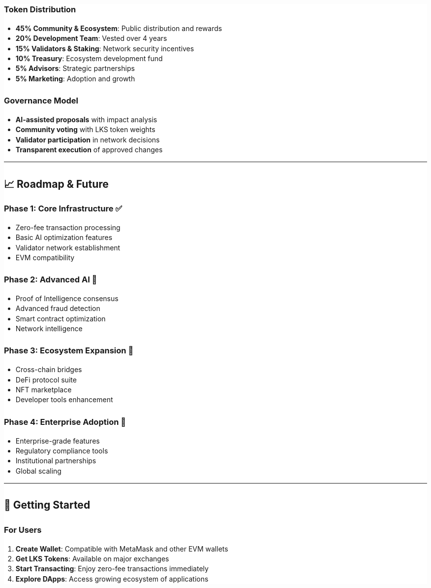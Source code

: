 ### **Token Distribution**
- **45% Community & Ecosystem**: Public distribution and rewards
- **20% Development Team**: Vested over 4 years
- **15% Validators & Staking**: Network security incentives
- **10% Treasury**: Ecosystem development fund
- **5% Advisors**: Strategic partnerships
- **5% Marketing**: Adoption and growth

### **Governance Model**
- **AI-assisted proposals** with impact analysis
- **Community voting** with LKS token weights
- **Validator participation** in network decisions
- **Transparent execution** of approved changes

---

## **📈 Roadmap & Future**

### **Phase 1: Core Infrastructure** ✅
- Zero-fee transaction processing
- Basic AI optimization features
- Validator network establishment
- EVM compatibility

### **Phase 2: Advanced AI** 🔄
- Proof of Intelligence consensus
- Advanced fraud detection
- Smart contract optimization
- Network intelligence

### **Phase 3: Ecosystem Expansion** 📅
- Cross-chain bridges
- DeFi protocol suite
- NFT marketplace
- Developer tools enhancement

### **Phase 4: Enterprise Adoption** 📅
- Enterprise-grade features
- Regulatory compliance tools
- Institutional partnerships
- Global scaling

---

## **🚀 Getting Started**

### **For Users**
1. **Create Wallet**: Compatible with MetaMask and other EVM wallets
2. **Get LKS Tokens**: Available on major exchanges
3. **Start Transacting**: Enjoy zero-fee transactions immediately
4. **Explore DApps**: Access growing ecosystem of applications
